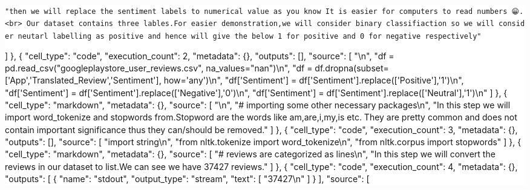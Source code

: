     "then we will replace the sentiment labels to numerical value as you know It is easier for computers to read numbers 😁.<br> Our dataset contains three lables.For easier demonstration,we will consider binary classifiaction so we will consider neutarl labelling as positive and hence will give the below 1 for positive and 0 for negative respectively"
   ]
  },
  {
   "cell_type": "code",
   "execution_count": 2,
   "metadata": {},
   "outputs": [],
   "source": [
    "\n",
    "df = pd.read_csv(\"googleplaystore_user_reviews.csv\", na_values=\"nan\")\n",
    "df = df.dropna(subset=['App','Translated_Review','Sentiment'], how='any')\n",
    "df['Sentiment'] = df['Sentiment'].replace(['Positive'],'1')\n",
    "df['Sentiment'] = df['Sentiment'].replace(['Negative'],'0')\n",
    "df['Sentiment'] = df['Sentiment'].replace(['Neutral'],'1')\n"
   ]
  },
  {
   "cell_type": "markdown",
   "metadata": {},
   "source": [
    "\n",
    "# importing some other necessary packages\n",
    "In this step we will import word_tokenize and stopwords from.Stopword are the words like am,are,i,my,is etc. They are pretty common and does not contain important significance thus they can/should be removed."
   ]
  },
  {
   "cell_type": "code",
   "execution_count": 3,
   "metadata": {},
   "outputs": [],
   "source": [
    "import string\n",
    "from nltk.tokenize import word_tokenize\n",
    "from nltk.corpus import stopwords"
   ]
  },
  {
   "cell_type": "markdown",
   "metadata": {},
   "source": [
    "# reviews are categorized as lines\n",
    "In this step we will convert the reviews in our dataset to list.We can see we have 37427 reviews."
   ]
  },
  {
   "cell_type": "code",
   "execution_count": 4,
   "metadata": {},
   "outputs": [
    {
     "name": "stdout",
     "output_type": "stream",
     "text": [
      "37427\n"
     ]
    }
   ],
   "source": [